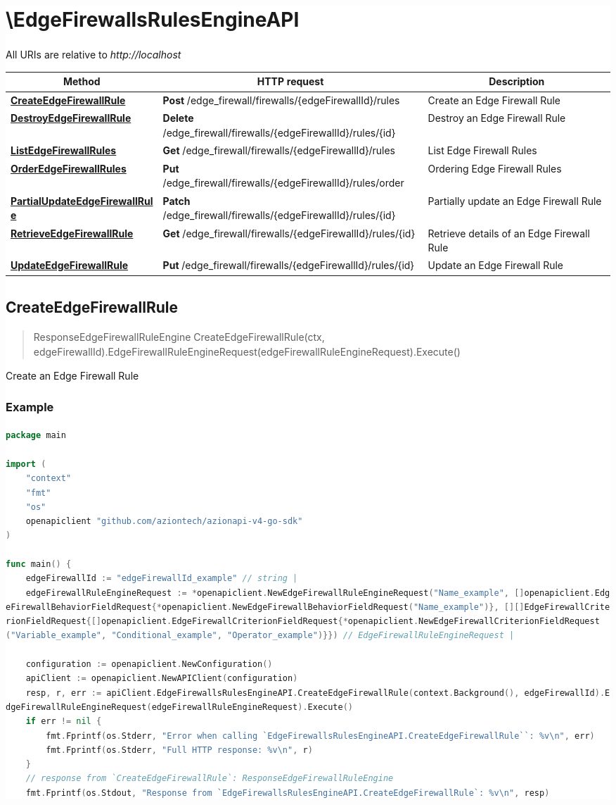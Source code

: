 # \EdgeFirewallsRulesEngineAPI

All URIs are relative to *http://localhost*

Method | HTTP request | Description
------------- | ------------- | -------------
[**CreateEdgeFirewallRule**](EdgeFirewallsRulesEngineAPI.md#CreateEdgeFirewallRule) | **Post** /edge_firewall/firewalls/{edgeFirewallId}/rules | Create an Edge Firewall Rule
[**DestroyEdgeFirewallRule**](EdgeFirewallsRulesEngineAPI.md#DestroyEdgeFirewallRule) | **Delete** /edge_firewall/firewalls/{edgeFirewallId}/rules/{id} | Destroy an Edge Firewall Rule
[**ListEdgeFirewallRules**](EdgeFirewallsRulesEngineAPI.md#ListEdgeFirewallRules) | **Get** /edge_firewall/firewalls/{edgeFirewallId}/rules | List Edge Firewall Rules
[**OrderEdgeFirewallRules**](EdgeFirewallsRulesEngineAPI.md#OrderEdgeFirewallRules) | **Put** /edge_firewall/firewalls/{edgeFirewallId}/rules/order | Ordering Edge Firewall Rules
[**PartialUpdateEdgeFirewallRule**](EdgeFirewallsRulesEngineAPI.md#PartialUpdateEdgeFirewallRule) | **Patch** /edge_firewall/firewalls/{edgeFirewallId}/rules/{id} | Partially update an Edge Firewall Rule
[**RetrieveEdgeFirewallRule**](EdgeFirewallsRulesEngineAPI.md#RetrieveEdgeFirewallRule) | **Get** /edge_firewall/firewalls/{edgeFirewallId}/rules/{id} | Retrieve details of an Edge Firewall Rule
[**UpdateEdgeFirewallRule**](EdgeFirewallsRulesEngineAPI.md#UpdateEdgeFirewallRule) | **Put** /edge_firewall/firewalls/{edgeFirewallId}/rules/{id} | Update an Edge Firewall Rule



## CreateEdgeFirewallRule

> ResponseEdgeFirewallRuleEngine CreateEdgeFirewallRule(ctx, edgeFirewallId).EdgeFirewallRuleEngineRequest(edgeFirewallRuleEngineRequest).Execute()

Create an Edge Firewall Rule



### Example

```go
package main

import (
	"context"
	"fmt"
	"os"
	openapiclient "github.com/aziontech/azionapi-v4-go-sdk"
)

func main() {
	edgeFirewallId := "edgeFirewallId_example" // string | 
	edgeFirewallRuleEngineRequest := *openapiclient.NewEdgeFirewallRuleEngineRequest("Name_example", []openapiclient.EdgeFirewallBehaviorFieldRequest{*openapiclient.NewEdgeFirewallBehaviorFieldRequest("Name_example")}, [][]EdgeFirewallCriterionFieldRequest{[]openapiclient.EdgeFirewallCriterionFieldRequest{*openapiclient.NewEdgeFirewallCriterionFieldRequest("Variable_example", "Conditional_example", "Operator_example")}}) // EdgeFirewallRuleEngineRequest | 

	configuration := openapiclient.NewConfiguration()
	apiClient := openapiclient.NewAPIClient(configuration)
	resp, r, err := apiClient.EdgeFirewallsRulesEngineAPI.CreateEdgeFirewallRule(context.Background(), edgeFirewallId).EdgeFirewallRuleEngineRequest(edgeFirewallRuleEngineRequest).Execute()
	if err != nil {
		fmt.Fprintf(os.Stderr, "Error when calling `EdgeFirewallsRulesEngineAPI.CreateEdgeFirewallRule``: %v\n", err)
		fmt.Fprintf(os.Stderr, "Full HTTP response: %v\n", r)
	}
	// response from `CreateEdgeFirewallRule`: ResponseEdgeFirewallRuleEngine
	fmt.Fprintf(os.Stdout, "Response from `EdgeFirewallsRulesEngineAPI.CreateEdgeFirewallRule`: %v\n", resp)
```